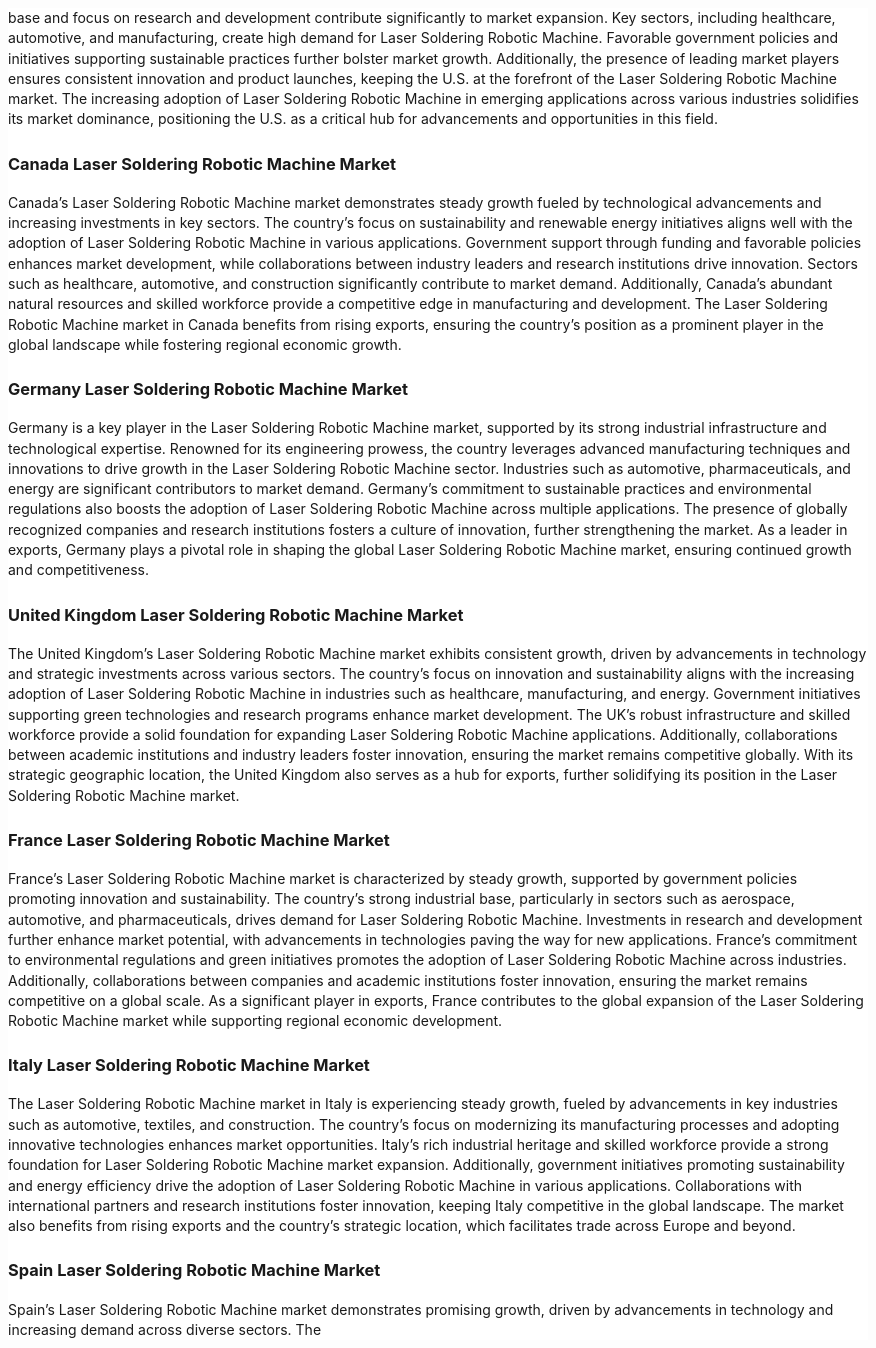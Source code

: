 base and focus on research and development contribute significantly to market expansion. Key sectors, including healthcare, automotive, and manufacturing, create high demand for Laser Soldering Robotic Machine. Favorable government policies and initiatives supporting sustainable practices further bolster market growth. Additionally, the presence of leading market players ensures consistent innovation and product launches, keeping the U.S. at the forefront of the Laser Soldering Robotic Machine market. The increasing adoption of Laser Soldering Robotic Machine in emerging applications across various industries solidifies its market dominance, positioning the U.S. as a critical hub for advancements and opportunities in this field.</p><h3>Canada Laser Soldering Robotic Machine Market</h3><p>Canada&rsquo;s Laser Soldering Robotic Machine market demonstrates steady growth fueled by technological advancements and increasing investments in key sectors. The country&rsquo;s focus on sustainability and renewable energy initiatives aligns well with the adoption of Laser Soldering Robotic Machine in various applications. Government support through funding and favorable policies enhances market development, while collaborations between industry leaders and research institutions drive innovation. Sectors such as healthcare, automotive, and construction significantly contribute to market demand. Additionally, Canada&rsquo;s abundant natural resources and skilled workforce provide a competitive edge in manufacturing and development. The Laser Soldering Robotic Machine market in Canada benefits from rising exports, ensuring the country&rsquo;s position as a prominent player in the global landscape while fostering regional economic growth.</p><h3>Germany Laser Soldering Robotic Machine Market</h3><p>Germany is a key player in the Laser Soldering Robotic Machine market, supported by its strong industrial infrastructure and technological expertise. Renowned for its engineering prowess, the country leverages advanced manufacturing techniques and innovations to drive growth in the Laser Soldering Robotic Machine sector. Industries such as automotive, pharmaceuticals, and energy are significant contributors to market demand. Germany&rsquo;s commitment to sustainable practices and environmental regulations also boosts the adoption of Laser Soldering Robotic Machine across multiple applications. The presence of globally recognized companies and research institutions fosters a culture of innovation, further strengthening the market. As a leader in exports, Germany plays a pivotal role in shaping the global Laser Soldering Robotic Machine market, ensuring continued growth and competitiveness.</p><h3>United Kingdom Laser Soldering Robotic Machine Market</h3><p>The United Kingdom&rsquo;s Laser Soldering Robotic Machine market exhibits consistent growth, driven by advancements in technology and strategic investments across various sectors. The country&rsquo;s focus on innovation and sustainability aligns with the increasing adoption of Laser Soldering Robotic Machine in industries such as healthcare, manufacturing, and energy. Government initiatives supporting green technologies and research programs enhance market development. The UK&rsquo;s robust infrastructure and skilled workforce provide a solid foundation for expanding Laser Soldering Robotic Machine applications. Additionally, collaborations between academic institutions and industry leaders foster innovation, ensuring the market remains competitive globally. With its strategic geographic location, the United Kingdom also serves as a hub for exports, further solidifying its position in the Laser Soldering Robotic Machine market.</p><h3>France Laser Soldering Robotic Machine Market</h3><p>France&rsquo;s Laser Soldering Robotic Machine market is characterized by steady growth, supported by government policies promoting innovation and sustainability. The country&rsquo;s strong industrial base, particularly in sectors such as aerospace, automotive, and pharmaceuticals, drives demand for Laser Soldering Robotic Machine. Investments in research and development further enhance market potential, with advancements in technologies paving the way for new applications. France&rsquo;s commitment to environmental regulations and green initiatives promotes the adoption of Laser Soldering Robotic Machine across industries. Additionally, collaborations between companies and academic institutions foster innovation, ensuring the market remains competitive on a global scale. As a significant player in exports, France contributes to the global expansion of the Laser Soldering Robotic Machine market while supporting regional economic development.</p><h3>Italy Laser Soldering Robotic Machine Market</h3><p>The Laser Soldering Robotic Machine market in Italy is experiencing steady growth, fueled by advancements in key industries such as automotive, textiles, and construction. The country&rsquo;s focus on modernizing its manufacturing processes and adopting innovative technologies enhances market opportunities. Italy&rsquo;s rich industrial heritage and skilled workforce provide a strong foundation for Laser Soldering Robotic Machine market expansion. Additionally, government initiatives promoting sustainability and energy efficiency drive the adoption of Laser Soldering Robotic Machine in various applications. Collaborations with international partners and research institutions foster innovation, keeping Italy competitive in the global landscape. The market also benefits from rising exports and the country&rsquo;s strategic location, which facilitates trade across Europe and beyond.</p><h3>Spain Laser Soldering Robotic Machine Market</h3><p>Spain&rsquo;s Laser Soldering Robotic Machine market demonstrates promising growth, driven by advancements in technology and increasing demand across diverse sectors. The